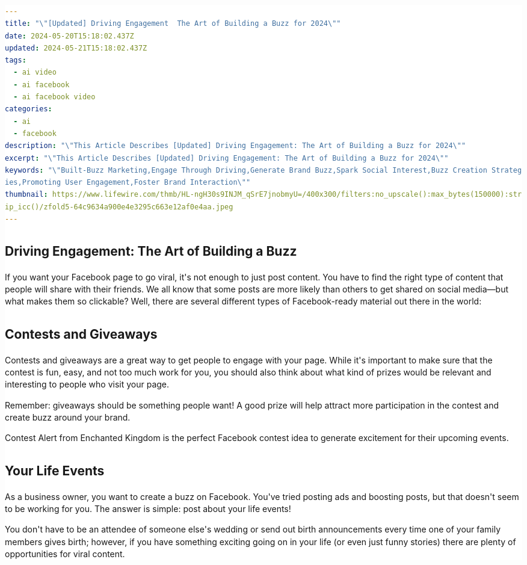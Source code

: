 ```yaml
---
title: "\"[Updated] Driving Engagement  The Art of Building a Buzz for 2024\""
date: 2024-05-20T15:18:02.437Z
updated: 2024-05-21T15:18:02.437Z
tags:
  - ai video
  - ai facebook
  - ai facebook video
categories:
  - ai
  - facebook
description: "\"This Article Describes [Updated] Driving Engagement: The Art of Building a Buzz for 2024\""
excerpt: "\"This Article Describes [Updated] Driving Engagement: The Art of Building a Buzz for 2024\""
keywords: "\"Built-Buzz Marketing,Engage Through Driving,Generate Brand Buzz,Spark Social Interest,Buzz Creation Strategies,Promoting User Engagement,Foster Brand Interaction\""
thumbnail: https://www.lifewire.com/thmb/HL-ngH30s9INJM_qSrE7jnobmyU=/400x300/filters:no_upscale():max_bytes(150000):strip_icc()/zfold5-64c9634a900e4e3295c663e12af0e4aa.jpeg
---
```


## Driving Engagement: The Art of Building a Buzz

If you want your Facebook page to go viral, it's not enough to just post content. You have to find the right type of content that people will share with their friends. We all know that some posts are more likely than others to get shared on social media—but what makes them so clickable? Well, there are several different types of Facebook-ready material out there in the world:

## Contests and Giveaways

Contests and giveaways are a great way to get people to engage with your page. While it's important to make sure that the contest is fun, easy, and not too much work for you, you should also think about what kind of prizes would be relevant and interesting to people who visit your page.

Remember: giveaways should be something people want! A good prize will help attract more participation in the contest and create buzz around your brand.

Contest Alert from Enchanted Kingdom is the perfect Facebook contest idea to generate excitement for their upcoming events.

## Your Life Events

As a business owner, you want to create a buzz on Facebook. You've tried posting ads and boosting posts, but that doesn't seem to be working for you. The answer is simple: post about your life events!

You don't have to be an attendee of someone else's wedding or send out birth announcements every time one of your family members gives birth; however, if you have something exciting going on in your life (or even just funny stories) there are plenty of opportunities for viral content.
